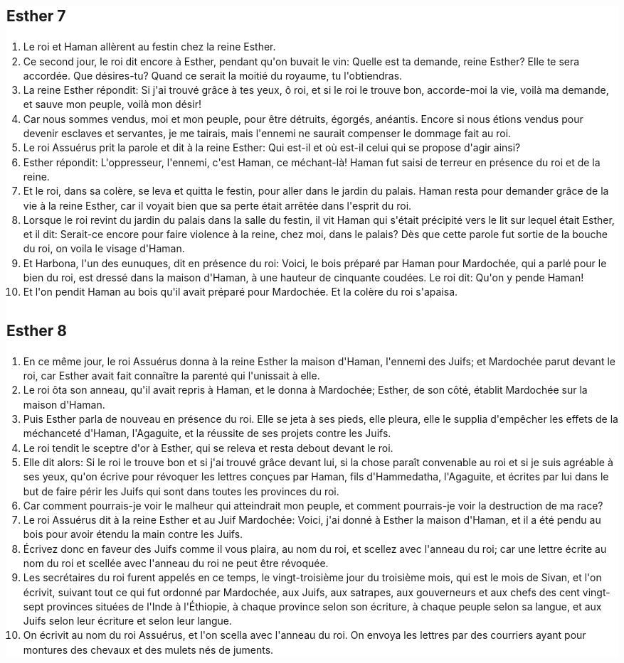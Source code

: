 ## Esther 7
1. Le roi et Haman all&egrave;rent au festin chez la reine Esther.
2. Ce second jour, le roi dit encore &agrave; Esther, pendant qu'on buvait le vin: Quelle est ta demande, reine Esther? Elle te sera accord&eacute;e. Que d&eacute;sires-tu? Quand ce serait la moiti&eacute; du royaume, tu l'obtiendras.
3. La reine Esther r&eacute;pondit: Si j'ai trouv&eacute; gr&acirc;ce &agrave; tes yeux, &ocirc; roi, et si le roi le trouve bon, accorde-moi la vie, voil&agrave; ma demande, et sauve mon peuple, voil&agrave; mon d&eacute;sir!
4. Car nous sommes vendus, moi et mon peuple, pour &ecirc;tre d&eacute;truits, &eacute;gorg&eacute;s, an&eacute;antis. Encore si nous &eacute;tions vendus pour devenir esclaves et servantes, je me tairais, mais l'ennemi ne saurait compenser le dommage fait au roi.
5. Le roi Assu&eacute;rus prit la parole et dit &agrave; la reine Esther: Qui est-il et o&ugrave; est-il celui qui se propose d'agir ainsi?
6. Esther r&eacute;pondit: L'oppresseur, l'ennemi, c'est Haman, ce m&eacute;chant-l&agrave;! Haman fut saisi de terreur en pr&eacute;sence du roi et de la reine.
7. Et le roi, dans sa col&egrave;re, se leva et quitta le festin, pour aller dans le jardin du palais. Haman resta pour demander gr&acirc;ce de la vie &agrave; la reine Esther, car il voyait bien que sa perte &eacute;tait arr&ecirc;t&eacute;e dans l'esprit du roi.
8. Lorsque le roi revint du jardin du palais dans la salle du festin, il vit Haman qui s'&eacute;tait pr&eacute;cipit&eacute; vers le lit sur lequel &eacute;tait Esther, et il dit: Serait-ce encore pour faire violence &agrave; la reine, chez moi, dans le palais? D&egrave;s que cette parole fut sortie de la bouche du roi, on voila le visage d'Haman.
9. Et Harbona, l'un des eunuques, dit en pr&eacute;sence du roi: Voici, le bois pr&eacute;par&eacute; par Haman pour Mardoch&eacute;e, qui a parl&eacute; pour le bien du roi, est dress&eacute; dans la maison d'Haman, &agrave; une hauteur de cinquante coud&eacute;es. Le roi dit: Qu'on y pende Haman!
10. Et l'on pendit Haman au bois qu'il avait pr&eacute;par&eacute; pour Mardoch&eacute;e. Et la col&egrave;re du roi s'apaisa.

## Esther 8
1. En ce m&ecirc;me jour, le roi Assu&eacute;rus donna &agrave; la reine Esther la maison d'Haman, l'ennemi des Juifs; et Mardoch&eacute;e parut devant le roi, car Esther avait fait conna&icirc;tre la parent&eacute; qui l'unissait &agrave; elle.
2. Le roi &ocirc;ta son anneau, qu'il avait repris &agrave; Haman, et le donna &agrave; Mardoch&eacute;e; Esther, de son c&ocirc;t&eacute;, &eacute;tablit Mardoch&eacute;e sur la maison d'Haman.
3. Puis Esther parla de nouveau en pr&eacute;sence du roi. Elle se jeta &agrave; ses pieds, elle pleura, elle le supplia d'emp&ecirc;cher les effets de la m&eacute;chancet&eacute; d'Haman, l'Agaguite, et la r&eacute;ussite de ses projets contre les Juifs.
4. Le roi tendit le sceptre d'or &agrave; Esther, qui se releva et resta debout devant le roi.
5. Elle dit alors: Si le roi le trouve bon et si j'ai trouv&eacute; gr&acirc;ce devant lui, si la chose para&icirc;t convenable au roi et si je suis agr&eacute;able &agrave; ses yeux, qu'on &eacute;crive pour r&eacute;voquer les lettres con&ccedil;ues par Haman, fils d'Hammedatha, l'Agaguite, et &eacute;crites par lui dans le but de faire p&eacute;rir les Juifs qui sont dans toutes les provinces du roi.
6. Car comment pourrais-je voir le malheur qui atteindrait mon peuple, et comment pourrais-je voir la destruction de ma race?
7. Le roi Assu&eacute;rus dit &agrave; la reine Esther et au Juif Mardoch&eacute;e: Voici, j'ai donn&eacute; &agrave; Esther la maison d'Haman, et il a &eacute;t&eacute; pendu au bois pour avoir &eacute;tendu la main contre les Juifs.
8. &Eacute;crivez donc en faveur des Juifs comme il vous plaira, au nom du roi, et scellez avec l'anneau du roi; car une lettre &eacute;crite au nom du roi et scell&eacute;e avec l'anneau du roi ne peut &ecirc;tre r&eacute;voqu&eacute;e.
9. Les secr&eacute;taires du roi furent appel&eacute;s en ce temps, le vingt-troisi&egrave;me jour du troisi&egrave;me mois, qui est le mois de Sivan, et l'on &eacute;crivit, suivant tout ce qui fut ordonn&eacute; par Mardoch&eacute;e, aux Juifs, aux satrapes, aux gouverneurs et aux chefs des cent vingt-sept provinces situ&eacute;es de l'Inde &agrave; l'&Eacute;thiopie, &agrave; chaque province selon son &eacute;criture, &agrave; chaque peuple selon sa langue, et aux Juifs selon leur &eacute;criture et selon leur langue.
10. On &eacute;crivit au nom du roi Assu&eacute;rus, et l'on scella avec l'anneau du roi. On envoya les lettres par des courriers ayant pour montures des chevaux et des mulets n&eacute;s de juments.